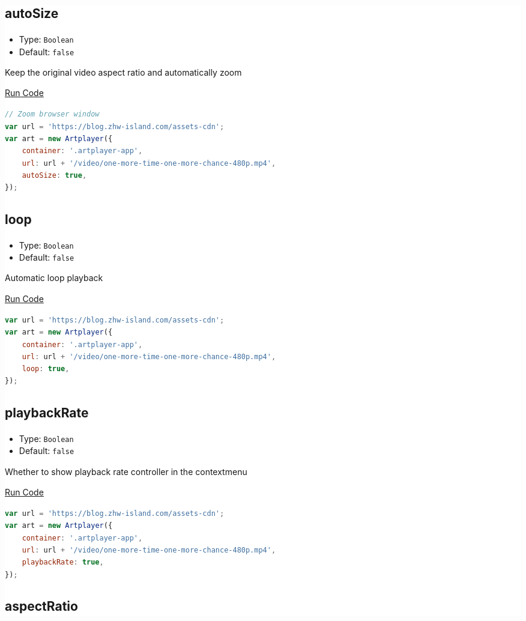 ## autoSize

-   Type: `Boolean`
-   Default: `false`

Keep the original video aspect ratio and automatically zoom

[Run Code](/)

```js
// Zoom browser window
var url = 'https://blog.zhw-island.com/assets-cdn';
var art = new Artplayer({
    container: '.artplayer-app',
    url: url + '/video/one-more-time-one-more-chance-480p.mp4',
    autoSize: true,
});
```

## loop

-   Type: `Boolean`
-   Default: `false`

Automatic loop playback

[Run Code](/)

```js
var url = 'https://blog.zhw-island.com/assets-cdn';
var art = new Artplayer({
    container: '.artplayer-app',
    url: url + '/video/one-more-time-one-more-chance-480p.mp4',
    loop: true,
});
```

## playbackRate

-   Type: `Boolean`
-   Default: `false`

Whether to show playback rate controller in the contextmenu

[Run Code](/)

```js
var url = 'https://blog.zhw-island.com/assets-cdn';
var art = new Artplayer({
    container: '.artplayer-app',
    url: url + '/video/one-more-time-one-more-chance-480p.mp4',
    playbackRate: true,
});
```

## aspectRatio
